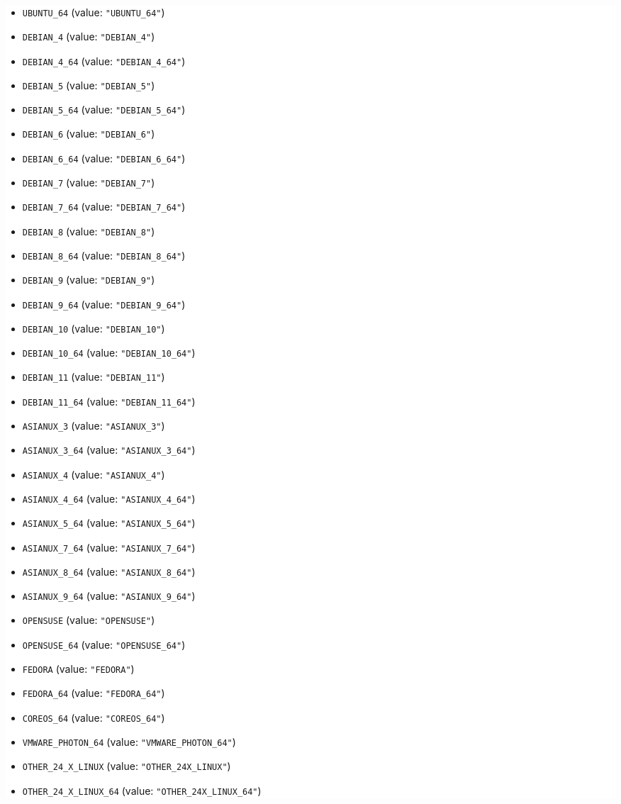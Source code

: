 * `UBUNTU_64` (value: `"UBUNTU_64"`)

* `DEBIAN_4` (value: `"DEBIAN_4"`)

* `DEBIAN_4_64` (value: `"DEBIAN_4_64"`)

* `DEBIAN_5` (value: `"DEBIAN_5"`)

* `DEBIAN_5_64` (value: `"DEBIAN_5_64"`)

* `DEBIAN_6` (value: `"DEBIAN_6"`)

* `DEBIAN_6_64` (value: `"DEBIAN_6_64"`)

* `DEBIAN_7` (value: `"DEBIAN_7"`)

* `DEBIAN_7_64` (value: `"DEBIAN_7_64"`)

* `DEBIAN_8` (value: `"DEBIAN_8"`)

* `DEBIAN_8_64` (value: `"DEBIAN_8_64"`)

* `DEBIAN_9` (value: `"DEBIAN_9"`)

* `DEBIAN_9_64` (value: `"DEBIAN_9_64"`)

* `DEBIAN_10` (value: `"DEBIAN_10"`)

* `DEBIAN_10_64` (value: `"DEBIAN_10_64"`)

* `DEBIAN_11` (value: `"DEBIAN_11"`)

* `DEBIAN_11_64` (value: `"DEBIAN_11_64"`)

* `ASIANUX_3` (value: `"ASIANUX_3"`)

* `ASIANUX_3_64` (value: `"ASIANUX_3_64"`)

* `ASIANUX_4` (value: `"ASIANUX_4"`)

* `ASIANUX_4_64` (value: `"ASIANUX_4_64"`)

* `ASIANUX_5_64` (value: `"ASIANUX_5_64"`)

* `ASIANUX_7_64` (value: `"ASIANUX_7_64"`)

* `ASIANUX_8_64` (value: `"ASIANUX_8_64"`)

* `ASIANUX_9_64` (value: `"ASIANUX_9_64"`)

* `OPENSUSE` (value: `"OPENSUSE"`)

* `OPENSUSE_64` (value: `"OPENSUSE_64"`)

* `FEDORA` (value: `"FEDORA"`)

* `FEDORA_64` (value: `"FEDORA_64"`)

* `COREOS_64` (value: `"COREOS_64"`)

* `VMWARE_PHOTON_64` (value: `"VMWARE_PHOTON_64"`)

* `OTHER_24_X_LINUX` (value: `"OTHER_24X_LINUX"`)

* `OTHER_24_X_LINUX_64` (value: `"OTHER_24X_LINUX_64"`)
